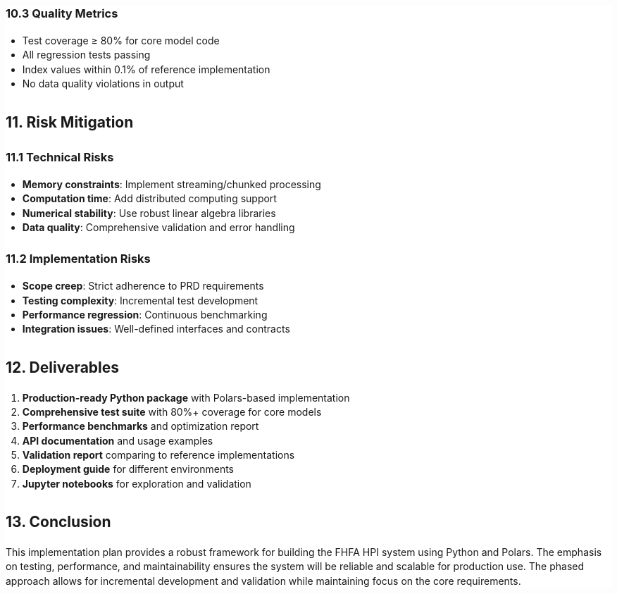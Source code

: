 ### 10.3 Quality Metrics
- Test coverage ≥ 80% for core model code
- All regression tests passing
- Index values within 0.1% of reference implementation
- No data quality violations in output

## 11. Risk Mitigation

### 11.1 Technical Risks
- **Memory constraints**: Implement streaming/chunked processing
- **Computation time**: Add distributed computing support
- **Numerical stability**: Use robust linear algebra libraries
- **Data quality**: Comprehensive validation and error handling

### 11.2 Implementation Risks
- **Scope creep**: Strict adherence to PRD requirements
- **Testing complexity**: Incremental test development
- **Performance regression**: Continuous benchmarking
- **Integration issues**: Well-defined interfaces and contracts

## 12. Deliverables

1. **Production-ready Python package** with Polars-based implementation
2. **Comprehensive test suite** with 80%+ coverage for core models
3. **Performance benchmarks** and optimization report
4. **API documentation** and usage examples
5. **Validation report** comparing to reference implementations
6. **Deployment guide** for different environments
7. **Jupyter notebooks** for exploration and validation

## 13. Conclusion

This implementation plan provides a robust framework for building the FHFA HPI system using Python and Polars. The emphasis on testing, performance, and maintainability ensures the system will be reliable and scalable for production use. The phased approach allows for incremental development and validation while maintaining focus on the core requirements.